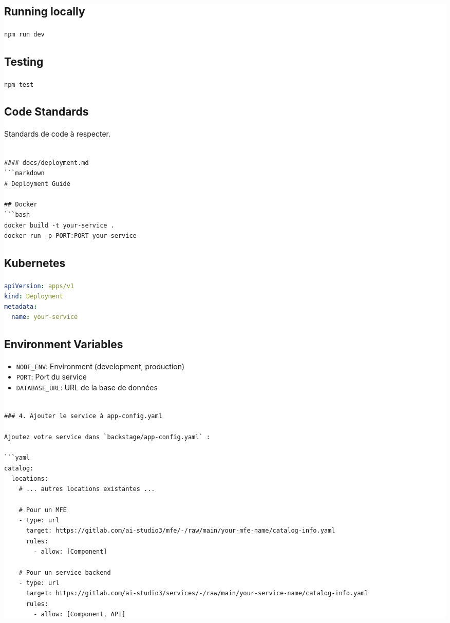 ## Running locally
```bash
npm run dev
```

## Testing
```bash
npm test
```

## Code Standards
Standards de code à respecter.
```

#### docs/deployment.md
```markdown
# Deployment Guide

## Docker
```bash
docker build -t your-service .
docker run -p PORT:PORT your-service
```

## Kubernetes
```yaml
apiVersion: apps/v1
kind: Deployment
metadata:
  name: your-service
```

## Environment Variables
- `NODE_ENV`: Environment (development, production)
- `PORT`: Port du service
- `DATABASE_URL`: URL de la base de données
```

### 4. Ajouter le service à app-config.yaml

Ajoutez votre service dans `backstage/app-config.yaml` :

```yaml
catalog:
  locations:
    # ... autres locations existantes ...
    
    # Pour un MFE
    - type: url
      target: https://gitlab.com/ai-studio3/mfe/-/raw/main/your-mfe-name/catalog-info.yaml
      rules:
        - allow: [Component]
    
    # Pour un service backend
    - type: url
      target: https://gitlab.com/ai-studio3/services/-/raw/main/your-service-name/catalog-info.yaml
      rules:
        - allow: [Component, API]
```
